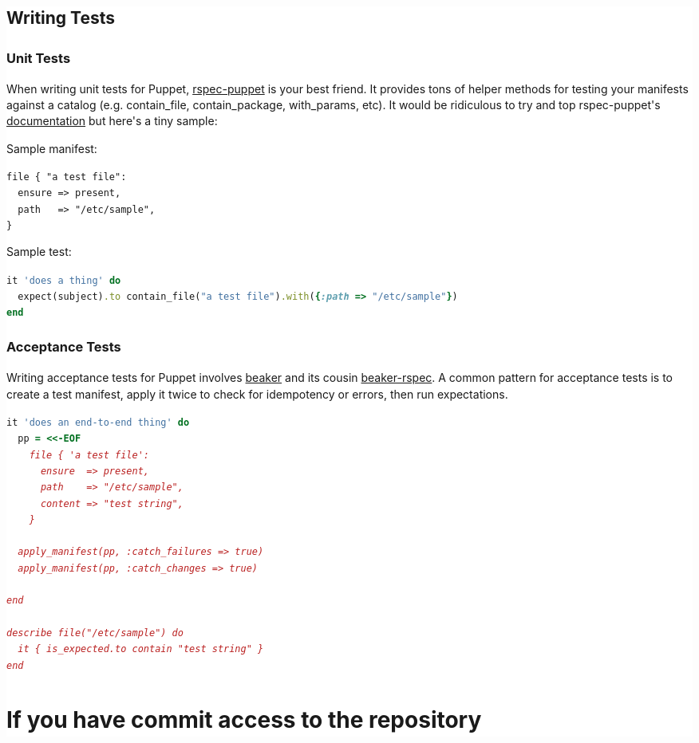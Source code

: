 ## Writing Tests

### Unit Tests

When writing unit tests for Puppet, [rspec-puppet][] is your best friend. It provides tons of helper methods for testing your manifests against a 
catalog (e.g. contain_file, contain_package, with_params, etc). It would be ridiculous to try and top rspec-puppet's [documentation][rspec-puppet_docs] 
but here's a tiny sample:

Sample manifest:

```puppet
file { "a test file":
  ensure => present,
  path   => "/etc/sample",
}
```

Sample test:

```ruby
it 'does a thing' do
  expect(subject).to contain_file("a test file").with({:path => "/etc/sample"})
end
```

### Acceptance Tests

Writing acceptance tests for Puppet involves [beaker][] and its cousin [beaker-rspec][]. A common pattern for acceptance tests is to create a test manifest, apply it
twice to check for idempotency or errors, then run expectations.

```ruby
it 'does an end-to-end thing' do
  pp = <<-EOF
    file { 'a test file': 
      ensure  => present,
      path    => "/etc/sample",
      content => "test string",
    }
    
  apply_manifest(pp, :catch_failures => true)
  apply_manifest(pp, :catch_changes => true)
  
end

describe file("/etc/sample") do
  it { is_expected.to contain "test string" }
end

```

# If you have commit access to the repository


[rspec-puppet]: http://rspec-puppet.com/
[rspec-puppet_docs]: http://rspec-puppet.com/documentation/
[beaker]: https://github.com/puppetlabs/beaker
[beaker-rspec]: https://github.com/puppetlabs/beaker-rspec
